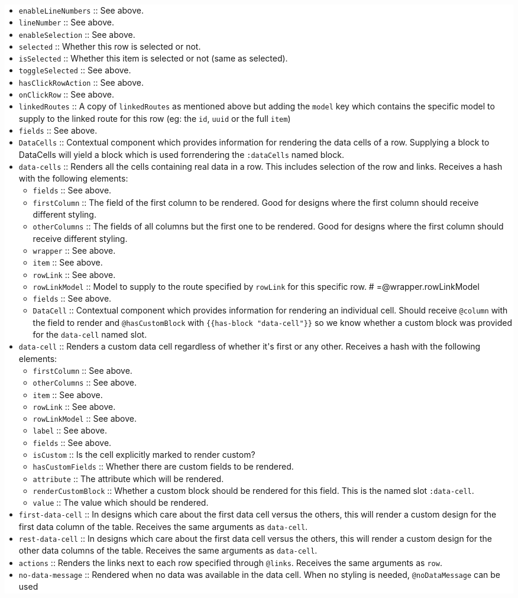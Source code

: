   - `enableLineNumbers` :: See above.
  - `lineNumber` :: See above.
  - `enableSelection` :: See above.
  - `selected` :: Whether this row is selected or not.
  - `isSelected` :: Whether this item is selected or not (same as
    selected).
  - `toggleSelected` :: See above.
  - `hasClickRowAction` :: See above.
  - `onClickRow` :: See above.
  - `linkedRoutes` :: A copy of `linkedRoutes` as mentioned above but
    adding the `model` key which contains the specific model to supply
    to the linked route for this row (eg: the `id`, `uuid` or the full
    `item`)
  - `fields` :: See above.
  - `DataCells` :: Contextual component which provides information for
    rendering the data cells of a row.  Supplying a block to DataCells
    will yield a block which is used forrendering the `:dataCells` named
    block.
- `data-cells` :: Renders all the cells containing real data in a row.
  This includes selection of the row and links.  Receives a hash with
  the following elements:
  - `fields` :: See above.
  - `firstColumn` :: The field of the first column to be rendered.  Good
    for designs where the first column should receive different styling.
  - `otherColumns` :: The fields of all columns but the first one to be
    rendered.  Good for designs where the first column should receive
    different styling.
  - `wrapper` :: See above.
  - `item` :: See above.
  - `rowLink` :: See above.
  - `rowLinkModel` :: Model to supply to the route specified by `rowLink` for this specific row. # =@wrapper.rowLinkModel
  - `fields` :: See above.
  - `DataCell` :: Contextual component which provides information for
    rendering an individual cell.  Should receive `@column` with the
    field to render and `@hasCustomBlock` with `{{has-block
    "data-cell"}}` so we know whether a custom block was provided for
    the `data-cell` named slot.
- `data-cell` :: Renders a custom data cell regardless of whether it's
  first or any other.  Receives a hash with the following elements:
  - `firstColumn` :: See above.
  - `otherColumns` :: See above.
  - `item` :: See above.
  - `rowLink` :: See above.
  - `rowLinkModel` :: See above.
  - `label` :: See above.
  - `fields` :: See above.
  - `isCustom` :: Is the cell explicitly marked to render custom?
  - `hasCustomFields` :: Whether there are custom fields to be
    rendered.
  - `attribute` :: The attribute which will be rendered.
  - `renderCustomBlock` :: Whether a custom block should be rendered
    for this field.  This is the named slot `:data-cell`.
  - `value` :: The value which should be rendered.
- `first-data-cell` :: In designs which care about the first data cell
  versus the others, this will render a custom design for the first data
  column of the table.  Receives the same arguments as `data-cell`.
- `rest-data-cell` :: In designs which care about the first data cell
  versus the others, this will render a custom design for the other data
  columns of the table.  Receives the same arguments as `data-cell`.
- `actions` :: Renders the links next to each row specified through
  `@links`.  Receives the same arguments as `row`.
- `no-data-message` :: Rendered when no data was available in the data
  cell.  When no styling is needed, `@noDataMessage` can be used